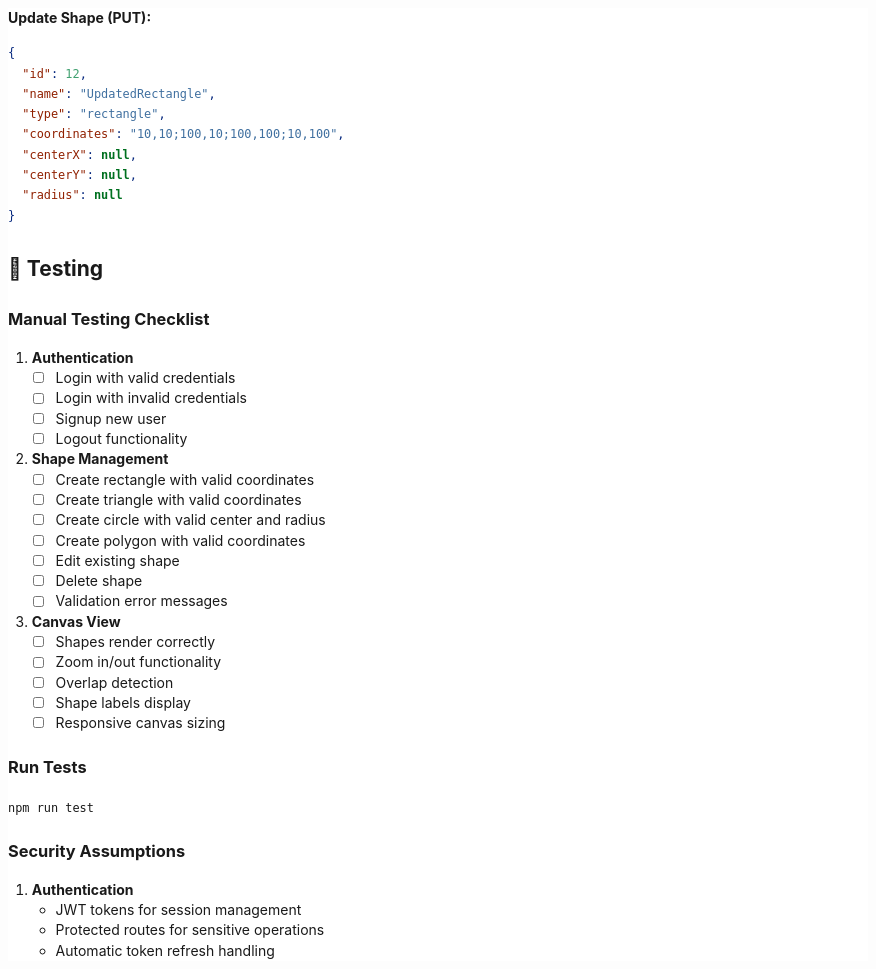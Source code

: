 **Update Shape (PUT):**
```json
{
  "id": 12,
  "name": "UpdatedRectangle",
  "type": "rectangle",
  "coordinates": "10,10;100,10;100,100;10,100",
  "centerX": null,
  "centerY": null,
  "radius": null
}
```

## 🧪 Testing

### Manual Testing Checklist

1. **Authentication**
   - [ ] Login with valid credentials
   - [ ] Login with invalid credentials
   - [ ] Signup new user
   - [ ] Logout functionality

2. **Shape Management**
   - [ ] Create rectangle with valid coordinates
   - [ ] Create triangle with valid coordinates
   - [ ] Create circle with valid center and radius
   - [ ] Create polygon with valid coordinates
   - [ ] Edit existing shape
   - [ ] Delete shape
   - [ ] Validation error messages

3. **Canvas View**
   - [ ] Shapes render correctly
   - [ ] Zoom in/out functionality
   - [ ] Overlap detection
   - [ ] Shape labels display
   - [ ] Responsive canvas sizing

### Run Tests

```bash
npm run test
```



### Security Assumptions

1. **Authentication**
   - JWT tokens for session management
   - Protected routes for sensitive operations
   - Automatic token refresh handling
